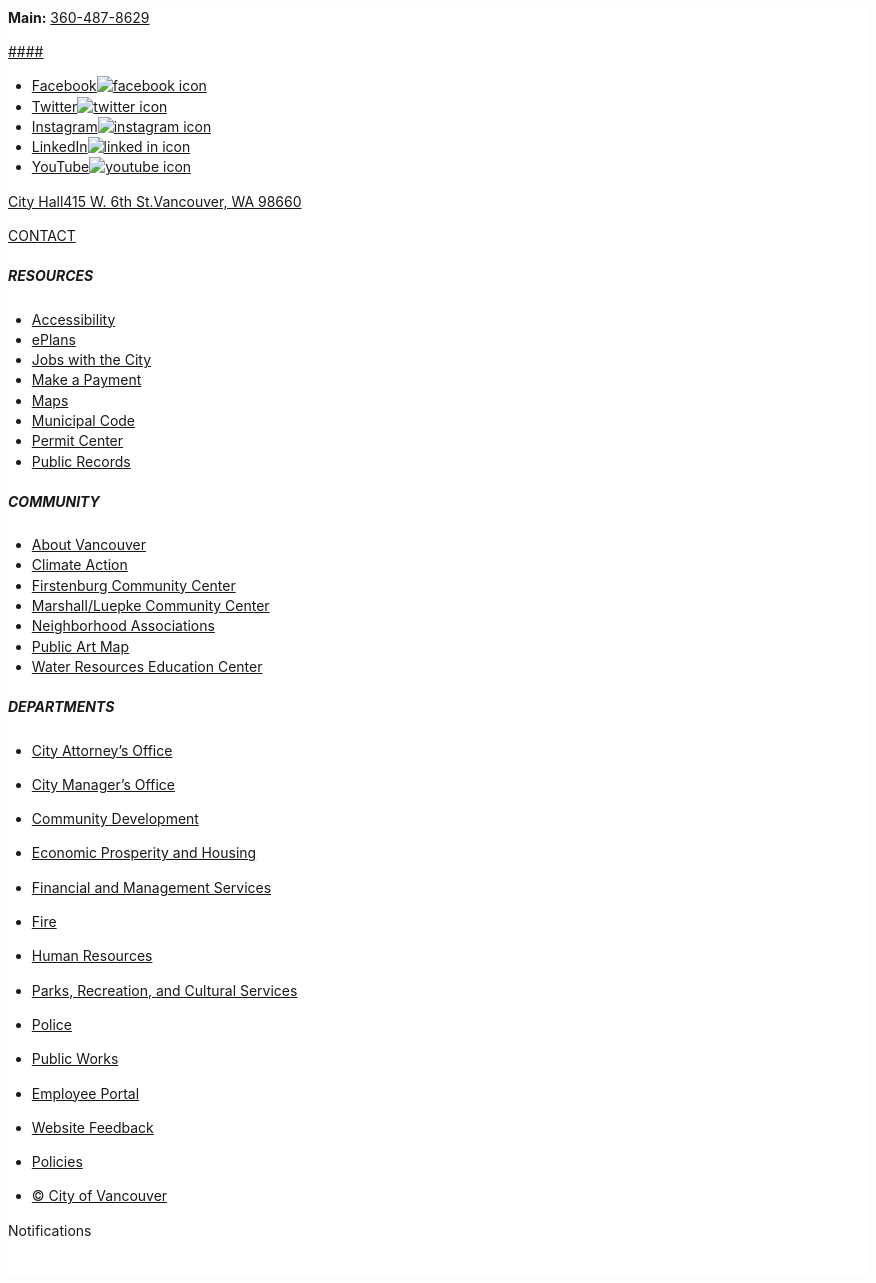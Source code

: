 ###### 

 __Main:__  [360-487-8629]() 

  [####]()   [![]()](https://www.cityofvancouver.us)  

 *  [Facebook![facebook icon]()](http://www.facebook.com/VancouverUS) 
 *  [Twitter![twitter icon]()](http://twitter.com/vancouverUS) 
 *  [Instagram![instagram icon]()](https://instagram.com/VancouverUS) 
 *  [LinkedIn![linked in icon]()](https://www.linkedin.com/company/city-of-vancouver-washington) 
 *  [YouTube![youtube icon]()](https://www.youtube.com/user/CityofVancouverUS) 

 [City Hall415 W. 6th St.Vancouver, WA 98660](https://www.google.com/maps?q=City%2520Hall%2520415%2520W.%25206th%2520St.,%2520WA%252098660) 

  [CONTACT](https://www.cityofvancouver.us/contact)  

##### RESOURCES

 *  [Accessibility](https://www.cityofvancouver.us/city-managers-office/accessibility-and-inclusion-at-the-city-of-vancouver-for-people-with-disabilities) 
 *  [ePlans](https://www.cityofvancouver.us/business/permits-licenses-and-inspections/eplans) 
 *  [Jobs with the City](https://cityofvancouver.us/jobs) 
 *  [Make a Payment](https://cityofvancouver.us/pay-bills-manage-accounts) 
 *  [Maps](https://city-of-vancouver-wa-geo-hub-cityofvancouver.hub.arcgis.com) 
 *  [Municipal Code](https://vancouver.municipal.codes) 
 *  [Permit Center](https://cityofvancouver.us/business/permits-licenses-and-inspections) 
 *  [Public Records](https://cityofvancouver.us/government/public-records-request) 

##### COMMUNITY

 *  [About Vancouver](https://www.cityofvancouver.us/about-vancouver) 
 *  [Climate Action](https://www.cityofvancouver.us/city-managers-office/climate-action) 
 *  [Firstenburg Community Center](https://www.cityofvancouver.us/community/community-centers/firstenburg-community-center) 
 *  [Marshall/Luepke Community Center](https://www.cityofvancouver.us/community/community-centers/marshall-luepke-center) 
 *  [Neighborhood Associations](https://www.cityofvancouver.us/community/neighborhoods) 
 *  [Public Art Map](https://city-of-vancouver-wa-geo-hub-cityofvancouver.hub.arcgis.com/apps/fa72863a21ea42c3b114d6e8a2be706a/explore) 
 *  [Water Resources Education Center](https://www.cityofvancouver.us/government/department/public-works/water-resources-education-center) 

##### DEPARTMENTS

 *  [City Attorney’s Office](https://www.cityofvancouver.us/government/department/city-attorneys-office) 
 *  [City Manager’s Office](https://www.cityofvancouver.us/city-managers-office) 
 *  [Community Development](https://www.cityofvancouver.us/government/community-development) 
 *  [Economic Prosperity and Housing](https://www.cityofvancouver.us/economic-prosperity-and-housing) 
 *  [Financial and Management Services](https://www.cityofvancouver.us/government/department/financial-and-management-services) 
 *  [Fire](https://www.cityofvancouver.us/government/department/vancouver-fire-department-vfd) 
 *  [Human Resources](https://www.cityofvancouver.us/government/department/human-resources-hr) 
 *  [Parks, Recreation, and Cultural Services](https://www.cityofvancouver.us/government/department/parks-recreation-and-cultural-services) 
 *  [Police](https://www.cityofvancouver.us/government/department/vancouver-police-department-vpd) 
 *  [Public Works](https://cityofvancouver.us/departments/public-works) 

 *  [Employee Portal](https://cityofvancouver.us/employee-portal) 
 *  [Website Feedback](https://www.cityofvancouver.us/website-feedback) 
 *  [Policies](https://cityofvancouver.us/policies) 
 *  [© City of Vancouver]() 

Notifications

  ![]()   []()  []()   []()   []()  